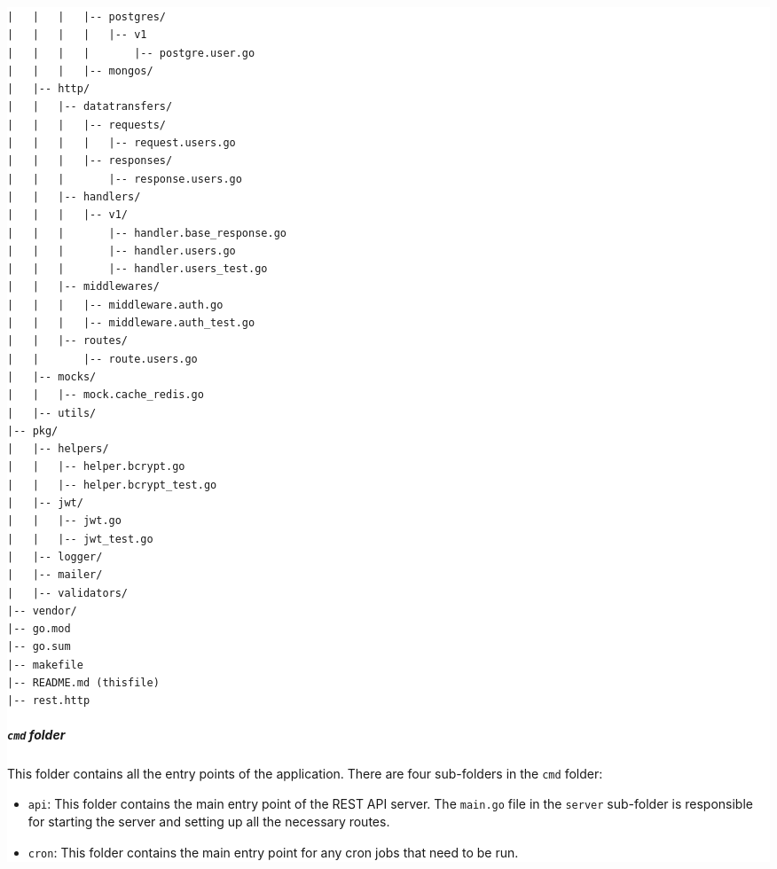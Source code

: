 ```
|   |   |   |-- postgres/
|   |   |   |   |-- v1
|   |   |   |       |-- postgre.user.go
|   |   |   |-- mongos/
|   |-- http/
|   |   |-- datatransfers/
|   |   |   |-- requests/
|   |   |   |   |-- request.users.go
|   |   |   |-- responses/
|   |   |       |-- response.users.go
|   |   |-- handlers/
|   |   |   |-- v1/
|   |   |       |-- handler.base_response.go
|   |   |       |-- handler.users.go
|   |   |       |-- handler.users_test.go
|   |   |-- middlewares/
|   |   |   |-- middleware.auth.go
|   |   |   |-- middleware.auth_test.go
|   |   |-- routes/
|   |       |-- route.users.go
|   |-- mocks/
|   |   |-- mock.cache_redis.go
|   |-- utils/
|-- pkg/
|   |-- helpers/
|   |   |-- helper.bcrypt.go
|   |   |-- helper.bcrypt_test.go
|   |-- jwt/
|   |   |-- jwt.go
|   |   |-- jwt_test.go
|   |-- logger/
|   |-- mailer/
|   |-- validators/
|-- vendor/
|-- go.mod
|-- go.sum
|-- makefile
|-- README.md (thisfile)
|-- rest.http
```

##### `cmd` folder

This folder contains all the entry points of the application. There are four sub-folders in the `cmd` folder:

-   `api`: This folder contains the main entry point of the REST API server. The `main.go` file in the `server` sub-folder is responsible for starting the server and setting up all the necessary routes.

-   `cron`: This folder contains the main entry point for any cron jobs that need to be run.
